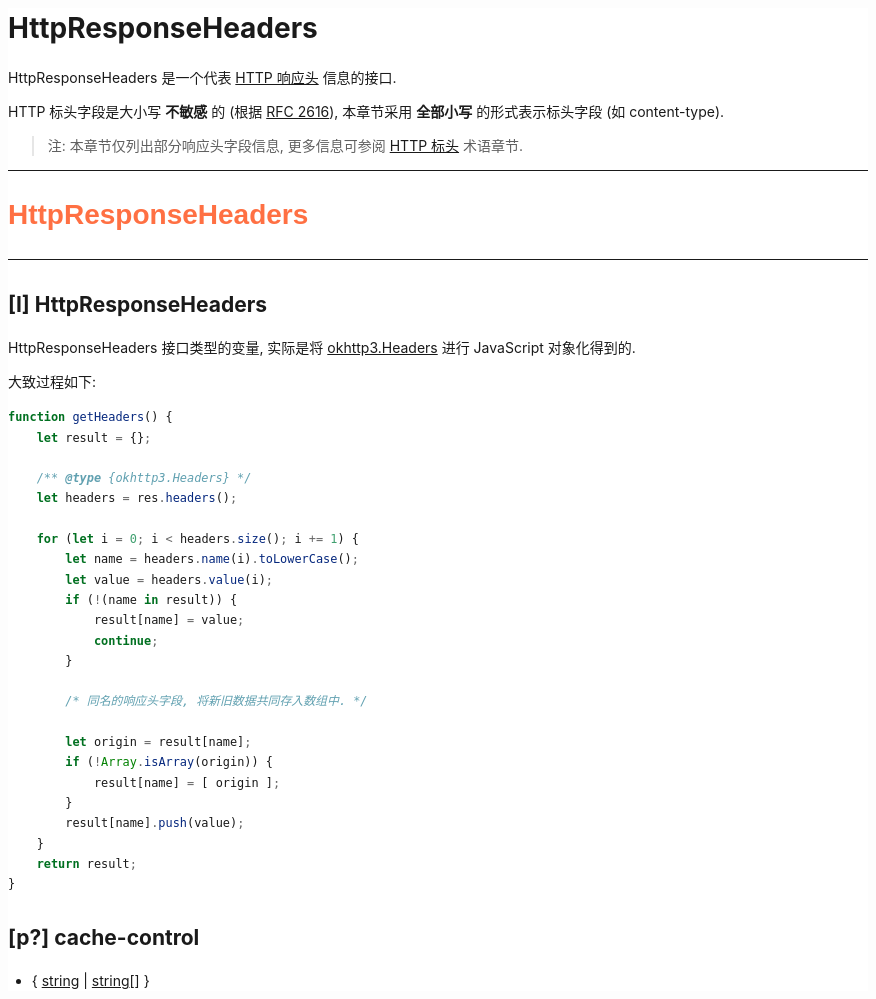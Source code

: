 # HttpResponseHeaders

HttpResponseHeaders 是一个代表 [HTTP 响应头](httpHeaderGlossary#响应标头) 信息的接口.

HTTP 标头字段是大小写 **不敏感** 的 (根据 [RFC 2616](http://www.ietf.org/rfc/rfc2616.txt)), 本章节采用 **全部小写** 的形式表示标头字段 (如 content-type).

> 注: 本章节仅列出部分响应头字段信息, 更多信息可参阅 [HTTP 标头](httpHeaderGlossary.md#响应标头) 术语章节.

---

<p style="font: bold 2em sans-serif; color: #FF7043">HttpResponseHeaders</p>

---

## [I] HttpResponseHeaders

HttpResponseHeaders 接口类型的变量, 实际是将 [okhttp3.Headers](https://square.github.io/okhttp/3.x/okhttp/index.html?okhttp3/Headers.html) 进行 JavaScript 对象化得到的.

大致过程如下:

```js
function getHeaders() {
    let result = {};

    /** @type {okhttp3.Headers} */
    let headers = res.headers();

    for (let i = 0; i < headers.size(); i += 1) {
        let name = headers.name(i).toLowerCase();
        let value = headers.value(i);
        if (!(name in result)) {
            result[name] = value;
            continue;
        }

        /* 同名的响应头字段, 将新旧数据共同存入数组中. */

        let origin = result[name];
        if (!Array.isArray(origin)) {
            result[name] = [ origin ];
        }
        result[name].push(value);
    }
    return result;
}
```

## [p?] cache-control

- { [string](dataTypes#string) | [string](dataTypes#string)[[]](dataTypes#array) }
